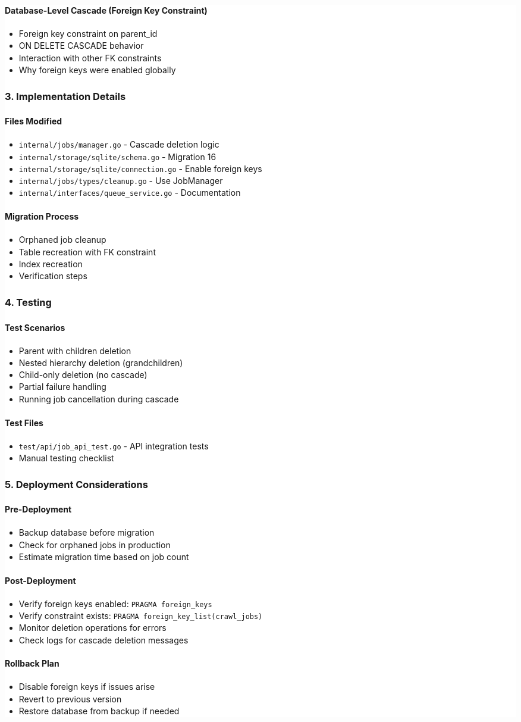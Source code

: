 #### Database-Level Cascade (Foreign Key Constraint)
- Foreign key constraint on parent_id
- ON DELETE CASCADE behavior
- Interaction with other FK constraints
- Why foreign keys were enabled globally

### 3. Implementation Details

#### Files Modified
- `internal/jobs/manager.go` - Cascade deletion logic
- `internal/storage/sqlite/schema.go` - Migration 16
- `internal/storage/sqlite/connection.go` - Enable foreign keys
- `internal/jobs/types/cleanup.go` - Use JobManager
- `internal/interfaces/queue_service.go` - Documentation

#### Migration Process
- Orphaned job cleanup
- Table recreation with FK constraint
- Index recreation
- Verification steps

### 4. Testing

#### Test Scenarios
- Parent with children deletion
- Nested hierarchy deletion (grandchildren)
- Child-only deletion (no cascade)
- Partial failure handling
- Running job cancellation during cascade

#### Test Files
- `test/api/job_api_test.go` - API integration tests
- Manual testing checklist

### 5. Deployment Considerations

#### Pre-Deployment
- Backup database before migration
- Check for orphaned jobs in production
- Estimate migration time based on job count

#### Post-Deployment
- Verify foreign keys enabled: `PRAGMA foreign_keys`
- Verify constraint exists: `PRAGMA foreign_key_list(crawl_jobs)`
- Monitor deletion operations for errors
- Check logs for cascade deletion messages

#### Rollback Plan
- Disable foreign keys if issues arise
- Revert to previous version
- Restore database from backup if needed

